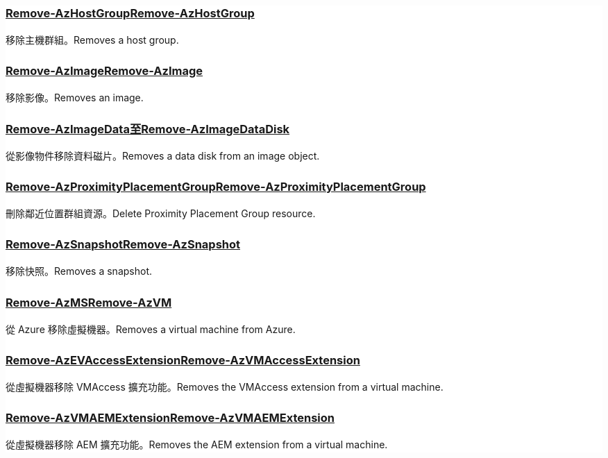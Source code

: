 ### [<span data-ttu-id="33082-331">Remove-AzHostGroup</span><span class="sxs-lookup"><span data-stu-id="33082-331">Remove-AzHostGroup</span></span>](Remove-AzHostGroup.md)
<span data-ttu-id="33082-332">移除主機群組。</span><span class="sxs-lookup"><span data-stu-id="33082-332">Removes a host group.</span></span>

### [<span data-ttu-id="33082-333">Remove-AzImage</span><span class="sxs-lookup"><span data-stu-id="33082-333">Remove-AzImage</span></span>](Remove-AzImage.md)
<span data-ttu-id="33082-334">移除影像。</span><span class="sxs-lookup"><span data-stu-id="33082-334">Removes an image.</span></span>

### [<span data-ttu-id="33082-335">Remove-AzImageData至</span><span class="sxs-lookup"><span data-stu-id="33082-335">Remove-AzImageDataDisk</span></span>](Remove-AzImageDataDisk.md)
<span data-ttu-id="33082-336">從影像物件移除資料磁片。</span><span class="sxs-lookup"><span data-stu-id="33082-336">Removes a data disk from an image object.</span></span>

### [<span data-ttu-id="33082-337">Remove-AzProximityPlacementGroup</span><span class="sxs-lookup"><span data-stu-id="33082-337">Remove-AzProximityPlacementGroup</span></span>](Remove-AzProximityPlacementGroup.md)
<span data-ttu-id="33082-338">刪除鄰近位置群組資源。</span><span class="sxs-lookup"><span data-stu-id="33082-338">Delete Proximity Placement Group resource.</span></span>

### [<span data-ttu-id="33082-339">Remove-AzSnapshot</span><span class="sxs-lookup"><span data-stu-id="33082-339">Remove-AzSnapshot</span></span>](Remove-AzSnapshot.md)
<span data-ttu-id="33082-340">移除快照。</span><span class="sxs-lookup"><span data-stu-id="33082-340">Removes a snapshot.</span></span>

### [<span data-ttu-id="33082-341">Remove-AzMS</span><span class="sxs-lookup"><span data-stu-id="33082-341">Remove-AzVM</span></span>](Remove-AzVM.md)
<span data-ttu-id="33082-342">從 Azure 移除虛擬機器。</span><span class="sxs-lookup"><span data-stu-id="33082-342">Removes a virtual machine from Azure.</span></span>

### [<span data-ttu-id="33082-343">Remove-AzEVAccessExtension</span><span class="sxs-lookup"><span data-stu-id="33082-343">Remove-AzVMAccessExtension</span></span>](Remove-AzVMAccessExtension.md)
<span data-ttu-id="33082-344">從虛擬機器移除 VMAccess 擴充功能。</span><span class="sxs-lookup"><span data-stu-id="33082-344">Removes the VMAccess extension from a virtual machine.</span></span>

### [<span data-ttu-id="33082-345">Remove-AzVMAEMExtension</span><span class="sxs-lookup"><span data-stu-id="33082-345">Remove-AzVMAEMExtension</span></span>](Remove-AzVMAEMExtension.md)
<span data-ttu-id="33082-346">從虛擬機器移除 AEM 擴充功能。</span><span class="sxs-lookup"><span data-stu-id="33082-346">Removes the AEM extension from a virtual machine.</span></span>
